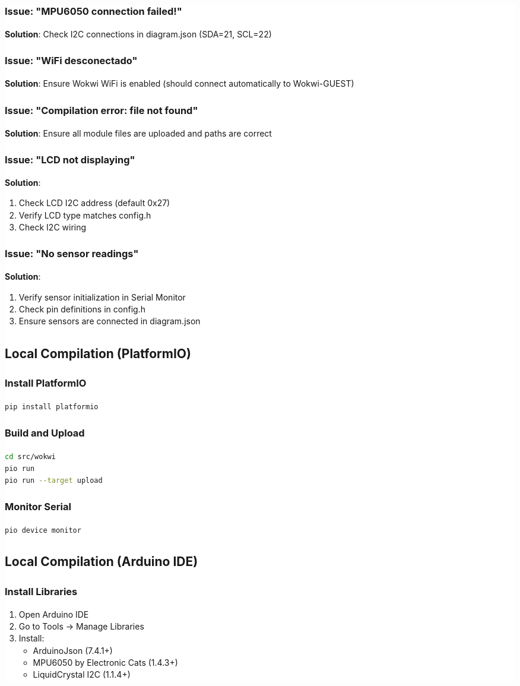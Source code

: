 ### Issue: "MPU6050 connection failed!"
**Solution**: Check I2C connections in diagram.json (SDA=21, SCL=22)

### Issue: "WiFi desconectado"
**Solution**: Ensure Wokwi WiFi is enabled (should connect automatically to Wokwi-GUEST)

### Issue: "Compilation error: file not found"
**Solution**: Ensure all module files are uploaded and paths are correct

### Issue: "LCD not displaying"
**Solution**: 
1. Check LCD I2C address (default 0x27)
2. Verify LCD type matches config.h
3. Check I2C wiring

### Issue: "No sensor readings"
**Solution**: 
1. Verify sensor initialization in Serial Monitor
2. Check pin definitions in config.h
3. Ensure sensors are connected in diagram.json

## Local Compilation (PlatformIO)

### Install PlatformIO
```bash
pip install platformio
```

### Build and Upload
```bash
cd src/wokwi
pio run
pio run --target upload
```

### Monitor Serial
```bash
pio device monitor
```

## Local Compilation (Arduino IDE)

### Install Libraries
1. Open Arduino IDE
2. Go to Tools → Manage Libraries
3. Install:
   - ArduinoJson (7.4.1+)
   - MPU6050 by Electronic Cats (1.4.3+)
   - LiquidCrystal I2C (1.1.4+)
